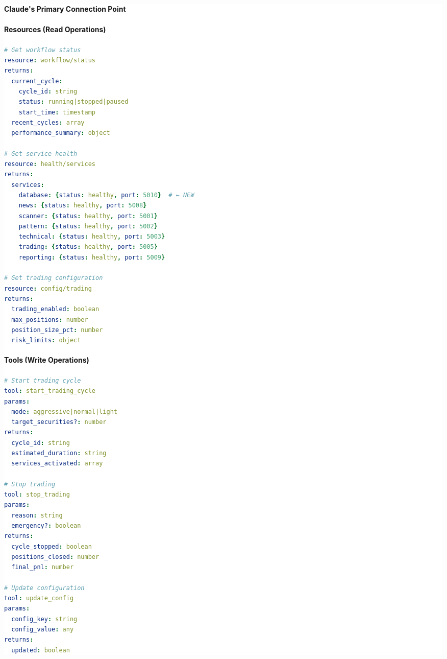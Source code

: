 **Claude's Primary Connection Point**

#### Resources (Read Operations)
```yaml
# Get workflow status
resource: workflow/status
returns:
  current_cycle:
    cycle_id: string
    status: running|stopped|paused
    start_time: timestamp
  recent_cycles: array
  performance_summary: object

# Get service health
resource: health/services
returns:
  services:
    database: {status: healthy, port: 5010}  # ← NEW
    news: {status: healthy, port: 5008}
    scanner: {status: healthy, port: 5001}
    pattern: {status: healthy, port: 5002}
    technical: {status: healthy, port: 5003}
    trading: {status: healthy, port: 5005}
    reporting: {status: healthy, port: 5009}

# Get trading configuration
resource: config/trading
returns:
  trading_enabled: boolean
  max_positions: number
  position_size_pct: number
  risk_limits: object
```

#### Tools (Write Operations)
```yaml
# Start trading cycle
tool: start_trading_cycle
params:
  mode: aggressive|normal|light
  target_securities?: number
returns:
  cycle_id: string
  estimated_duration: string
  services_activated: array

# Stop trading
tool: stop_trading
params:
  reason: string
  emergency?: boolean
returns:
  cycle_stopped: boolean
  positions_closed: number
  final_pnl: number

# Update configuration
tool: update_config
params:
  config_key: string
  config_value: any
returns:
  updated: boolean
```